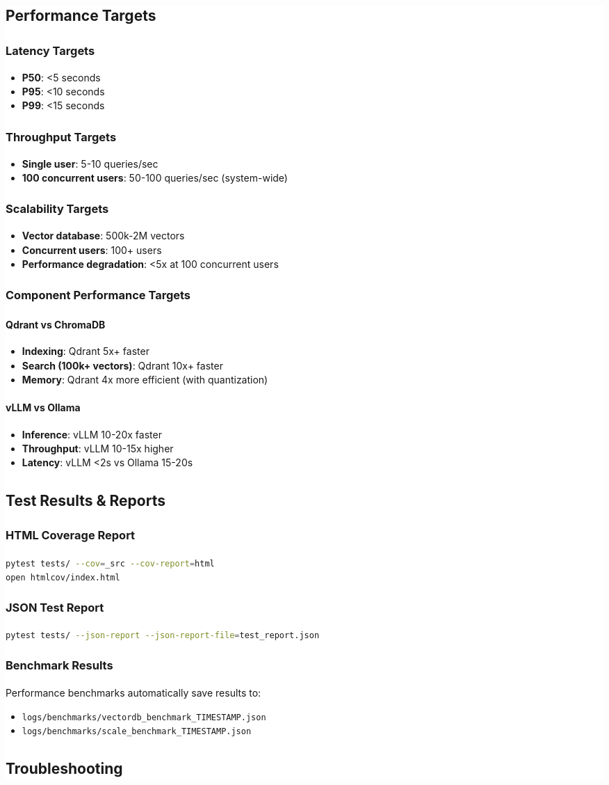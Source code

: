 ## Performance Targets

### Latency Targets
- **P50**: <5 seconds
- **P95**: <10 seconds
- **P99**: <15 seconds

### Throughput Targets
- **Single user**: 5-10 queries/sec
- **100 concurrent users**: 50-100 queries/sec (system-wide)

### Scalability Targets
- **Vector database**: 500k-2M vectors
- **Concurrent users**: 100+ users
- **Performance degradation**: <5x at 100 concurrent users

### Component Performance Targets

#### Qdrant vs ChromaDB
- **Indexing**: Qdrant 5x+ faster
- **Search (100k+ vectors)**: Qdrant 10x+ faster
- **Memory**: Qdrant 4x more efficient (with quantization)

#### vLLM vs Ollama
- **Inference**: vLLM 10-20x faster
- **Throughput**: vLLM 10-15x higher
- **Latency**: vLLM <2s vs Ollama 15-20s

## Test Results & Reports

### HTML Coverage Report
```bash
pytest tests/ --cov=_src --cov-report=html
open htmlcov/index.html
```

### JSON Test Report
```bash
pytest tests/ --json-report --json-report-file=test_report.json
```

### Benchmark Results
Performance benchmarks automatically save results to:
- `logs/benchmarks/vectordb_benchmark_TIMESTAMP.json`
- `logs/benchmarks/scale_benchmark_TIMESTAMP.json`

## Troubleshooting
